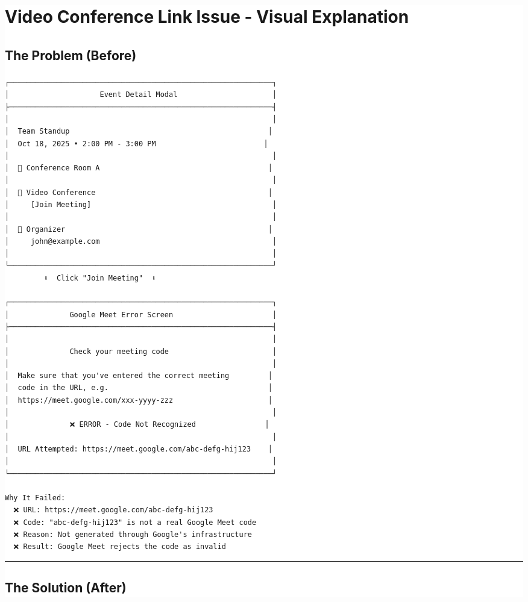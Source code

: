 # Video Conference Link Issue - Visual Explanation

## The Problem (Before)

```
┌─────────────────────────────────────────────────────────────┐
│                     Event Detail Modal                      │
├─────────────────────────────────────────────────────────────┤
│                                                             │
│  Team Standup                                              │
│  Oct 18, 2025 • 2:00 PM - 3:00 PM                         │
│                                                             │
│  📍 Conference Room A                                       │
│                                                             │
│  🎥 Video Conference                                        │
│     [Join Meeting]                                          │
│                                                             │
│  👤 Organizer                                               │
│     john@example.com                                        │
│                                                             │
└─────────────────────────────────────────────────────────────┘
         ⬇️  Click "Join Meeting"  ⬇️
         
┌─────────────────────────────────────────────────────────────┐
│              Google Meet Error Screen                       │
├─────────────────────────────────────────────────────────────┤
│                                                             │
│              Check your meeting code                        │
│                                                             │
│  Make sure that you've entered the correct meeting         │
│  code in the URL, e.g.                                     │
│  https://meet.google.com/xxx-yyyy-zzz                      │
│                                                             │
│              ❌ ERROR - Code Not Recognized                │
│                                                             │
│  URL Attempted: https://meet.google.com/abc-defg-hij123    │
│                                                             │
└─────────────────────────────────────────────────────────────┘

Why It Failed:
  ❌ URL: https://meet.google.com/abc-defg-hij123
  ❌ Code: "abc-defg-hij123" is not a real Google Meet code
  ❌ Reason: Not generated through Google's infrastructure
  ❌ Result: Google Meet rejects the code as invalid
```

---

## The Solution (After)
